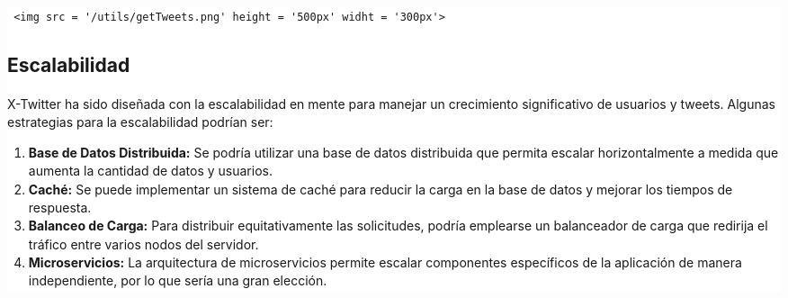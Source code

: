      <img src = '/utils/getTweets.png' height = '500px' widht = '300px'>
     

## Escalabilidad
X-Twitter ha sido diseñada con la escalabilidad en mente para manejar un crecimiento significativo de usuarios y tweets. Algunas estrategias para la escalabilidad podrían ser:

1. **Base de Datos Distribuida:** Se podría utilizar una base de datos distribuida que permita escalar horizontalmente a medida que aumenta la cantidad de datos y usuarios.
2. **Caché:** Se puede implementar un sistema de caché para reducir la carga en la base de datos y mejorar los tiempos de respuesta.
3. **Balanceo de Carga:** Para distribuir equitativamente las solicitudes, podría emplearse un balanceador de carga que redirija el tráfico entre varios nodos del servidor.
4. **Microservicios:** La arquitectura de microservicios permite escalar componentes específicos de la aplicación de manera independiente, por lo que sería una gran elección.
